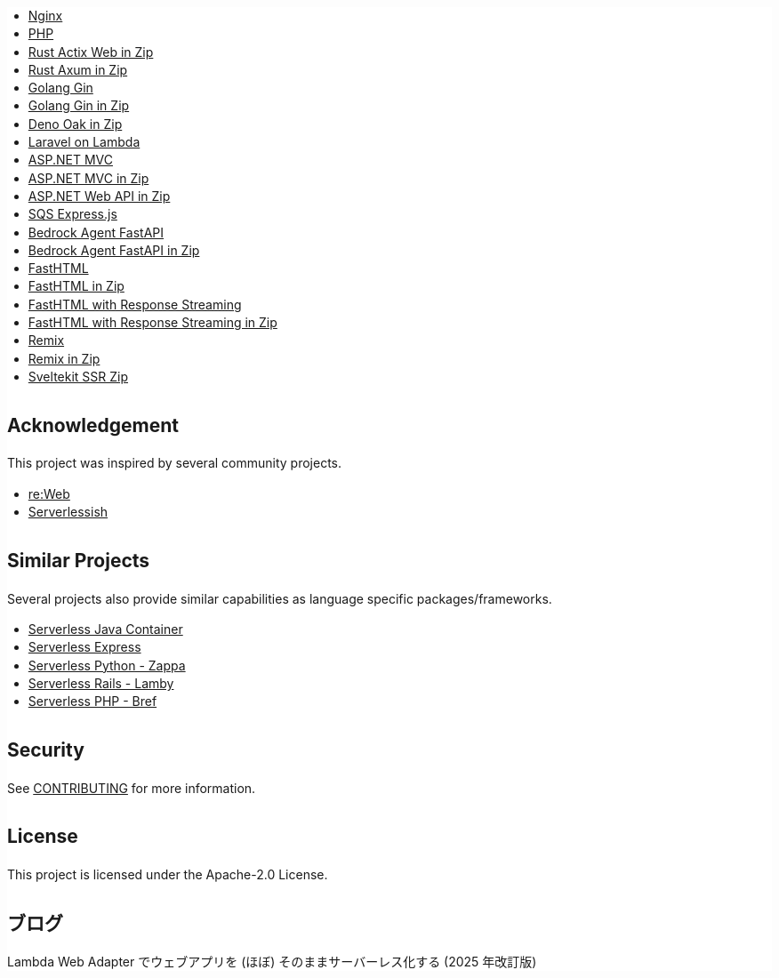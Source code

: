 - [Nginx](examples/nginx)
- [PHP](examples/php)
- [Rust Actix Web in Zip](examples/rust-actix-web-zip)
- [Rust Axum in Zip](examples/rust-axum-zip)
- [Golang Gin](examples/gin)
- [Golang Gin in Zip](examples/gin-zip)
- [Deno Oak in Zip](examples/deno-zip)
- [Laravel on Lambda](https://github.com/aws-samples/lambda-laravel)
- [ASP.NET MVC](examples/aspnet-mvc)
- [ASP.NET MVC in Zip](examples/aspnet-mvc-zip)
- [ASP.NET Web API in Zip](examples/aspnet-webapi-zip)
- [SQS Express.js](examples/sqs-expressjs)
- [Bedrock Agent FastAPI](examples/bedrock-agent-fastapi)
- [Bedrock Agent FastAPI in Zip](examples/bedrock-agent-fastapi-zip)
- [FastHTML](examples/fasthtml)
- [FastHTML in Zip](examples/fasthtml-zip)
- [FastHTML with Response Streaming](examples/fasthtml-response-streaming)
- [FastHTML with Response Streaming in Zip](examples/fasthtml-response-streaming-zip)
- [Remix](examples/remix/)
- [Remix in Zip](examples/remix-zip/)
- [Sveltekit SSR Zip](examples/sveltekit-ssr-zip/)

## Acknowledgement

This project was inspired by several community projects.

- [re:Web](https://github.com/apparentorder/reweb)
- [Serverlessish](https://github.com/glassechidna/serverlessish)

## Similar Projects

Several projects also provide similar capabilities as language specific packages/frameworks.

- [Serverless Java Container](https://github.com/awslabs/aws-serverless-java-container)
- [Serverless Express](https://github.com/vendia/serverless-express)
- [Serverless Python - Zappa](https://github.com/zappa/Zappa)
- [Serverless Rails - Lamby](https://github.com/customink/lamby)
- [Serverless PHP - Bref](https://github.com/brefphp/bref)

## Security

See [CONTRIBUTING](CONTRIBUTING.md#security-issue-notifications) for more information.

## License

This project is licensed under the Apache-2.0 License.

## ブログ

Lambda Web Adapter でウェブアプリを (ほぼ) そのままサーバーレス化する
(2025 年改訂版)
